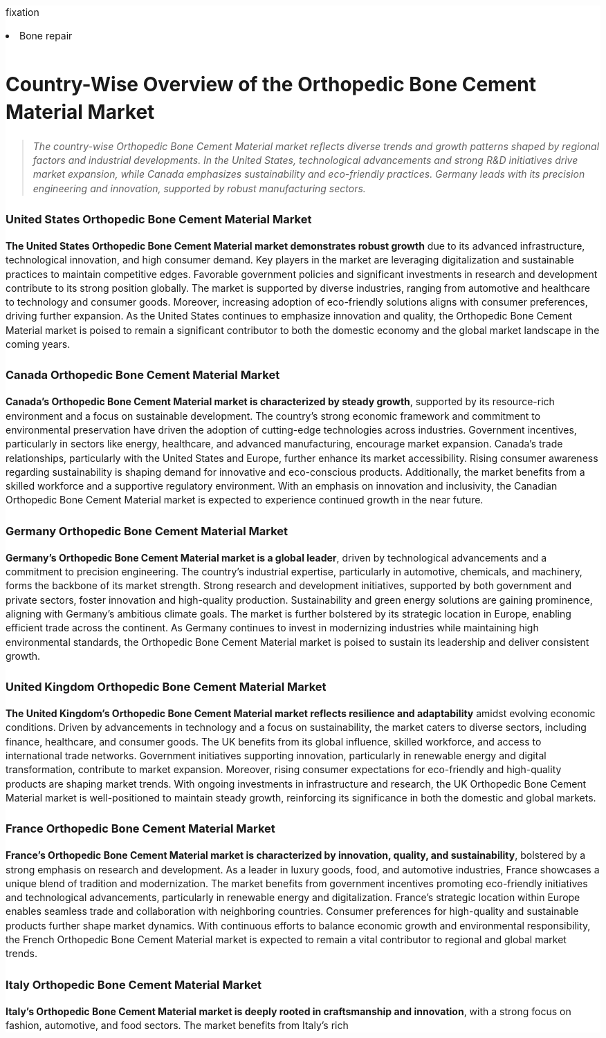 fixation</li><li> Bone repair</li></ul><h1><span class="">Country-Wise Overview of the Orthopedic Bone Cement Material Market<br /></span></h1><blockquote><p><em><span class="">The country-wise Orthopedic Bone Cement Material market reflects diverse trends and growth patterns shaped by regional factors and industrial developments. In the United States, technological advancements and strong R&amp;D initiatives drive market expansion, while Canada emphasizes sustainability and eco-friendly practices. Germany leads with its precision engineering and innovation, supported by robust manufacturing sectors.</span></em></p></blockquote><h3><strong>United States Orthopedic Bone Cement Material Market</strong></h3><p><strong>The United States Orthopedic Bone Cement Material market demonstrates robust growth</strong> due to its advanced infrastructure, technological innovation, and high consumer demand. Key players in the market are leveraging digitalization and sustainable practices to maintain competitive edges. Favorable government policies and significant investments in research and development contribute to its strong position globally. The market is supported by diverse industries, ranging from automotive and healthcare to technology and consumer goods. Moreover, increasing adoption of eco-friendly solutions aligns with consumer preferences, driving further expansion. As the United States continues to emphasize innovation and quality, the Orthopedic Bone Cement Material market is poised to remain a significant contributor to both the domestic economy and the global market landscape in the coming years.</p><h3><strong>Canada Orthopedic Bone Cement Material Market</strong></h3><p><strong>Canada&rsquo;s Orthopedic Bone Cement Material market is characterized by steady growth</strong>, supported by its resource-rich environment and a focus on sustainable development. The country&rsquo;s strong economic framework and commitment to environmental preservation have driven the adoption of cutting-edge technologies across industries. Government incentives, particularly in sectors like energy, healthcare, and advanced manufacturing, encourage market expansion. Canada&rsquo;s trade relationships, particularly with the United States and Europe, further enhance its market accessibility. Rising consumer awareness regarding sustainability is shaping demand for innovative and eco-conscious products. Additionally, the market benefits from a skilled workforce and a supportive regulatory environment. With an emphasis on innovation and inclusivity, the Canadian Orthopedic Bone Cement Material market is expected to experience continued growth in the near future.</p><h3><strong>Germany Orthopedic Bone Cement Material Market</strong></h3><p><strong>Germany&rsquo;s Orthopedic Bone Cement Material market is a global leader</strong>, driven by technological advancements and a commitment to precision engineering. The country&rsquo;s industrial expertise, particularly in automotive, chemicals, and machinery, forms the backbone of its market strength. Strong research and development initiatives, supported by both government and private sectors, foster innovation and high-quality production. Sustainability and green energy solutions are gaining prominence, aligning with Germany&rsquo;s ambitious climate goals. The market is further bolstered by its strategic location in Europe, enabling efficient trade across the continent. As Germany continues to invest in modernizing industries while maintaining high environmental standards, the Orthopedic Bone Cement Material market is poised to sustain its leadership and deliver consistent growth.</p><h3><strong>United Kingdom Orthopedic Bone Cement Material Market</strong></h3><p><strong>The United Kingdom&rsquo;s Orthopedic Bone Cement Material market reflects resilience and adaptability</strong> amidst evolving economic conditions. Driven by advancements in technology and a focus on sustainability, the market caters to diverse sectors, including finance, healthcare, and consumer goods. The UK benefits from its global influence, skilled workforce, and access to international trade networks. Government initiatives supporting innovation, particularly in renewable energy and digital transformation, contribute to market expansion. Moreover, rising consumer expectations for eco-friendly and high-quality products are shaping market trends. With ongoing investments in infrastructure and research, the UK Orthopedic Bone Cement Material market is well-positioned to maintain steady growth, reinforcing its significance in both the domestic and global markets.</p><h3><strong>France Orthopedic Bone Cement Material Market</strong></h3><p><strong>France&rsquo;s Orthopedic Bone Cement Material market is characterized by innovation, quality, and sustainability</strong>, bolstered by a strong emphasis on research and development. As a leader in luxury goods, food, and automotive industries, France showcases a unique blend of tradition and modernization. The market benefits from government incentives promoting eco-friendly initiatives and technological advancements, particularly in renewable energy and digitalization. France&rsquo;s strategic location within Europe enables seamless trade and collaboration with neighboring countries. Consumer preferences for high-quality and sustainable products further shape market dynamics. With continuous efforts to balance economic growth and environmental responsibility, the French Orthopedic Bone Cement Material market is expected to remain a vital contributor to regional and global market trends.</p><h3><strong>Italy Orthopedic Bone Cement Material Market</strong></h3><p><strong>Italy&rsquo;s Orthopedic Bone Cement Material market is deeply rooted in craftsmanship and innovation</strong>, with a strong focus on fashion, automotive, and food sectors. The market benefits from Italy&rsquo;s rich